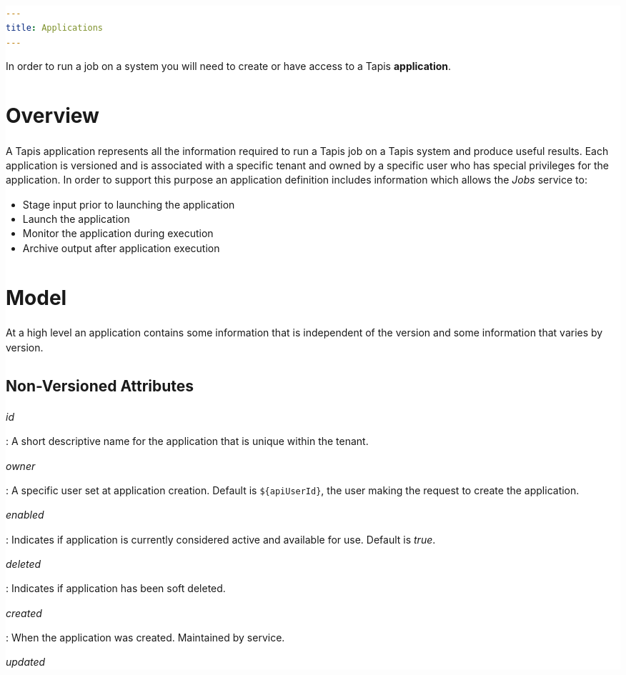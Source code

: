 ```yaml
---
title: Applications
---
```


In order to run a job on a system you will need to create or have access
to a Tapis **application**.

# Overview

A Tapis application represents all the information required to run a
Tapis job on a Tapis system and produce useful results. Each application
is versioned and is associated with a specific tenant and owned by a
specific user who has special privileges for the application. In order
to support this purpose an application definition includes information
which allows the *Jobs* service to:

-   Stage input prior to launching the application
-   Launch the application
-   Monitor the application during execution
-   Archive output after application execution

# Model

At a high level an application contains some information that is
independent of the version and some information that varies by version.

## Non-Versioned Attributes

*id*

:   A short descriptive name for the application that is unique within
    the tenant.

*owner*

:   A specific user set at application creation. Default is
    `${apiUserId}`, the user making the request to create the
    application.

*enabled*

:   Indicates if application is currently considered active and
    available for use. Default is *true*.

*deleted*

:   Indicates if application has been soft deleted.

*created*

:   When the application was created. Maintained by service.

*updated*
